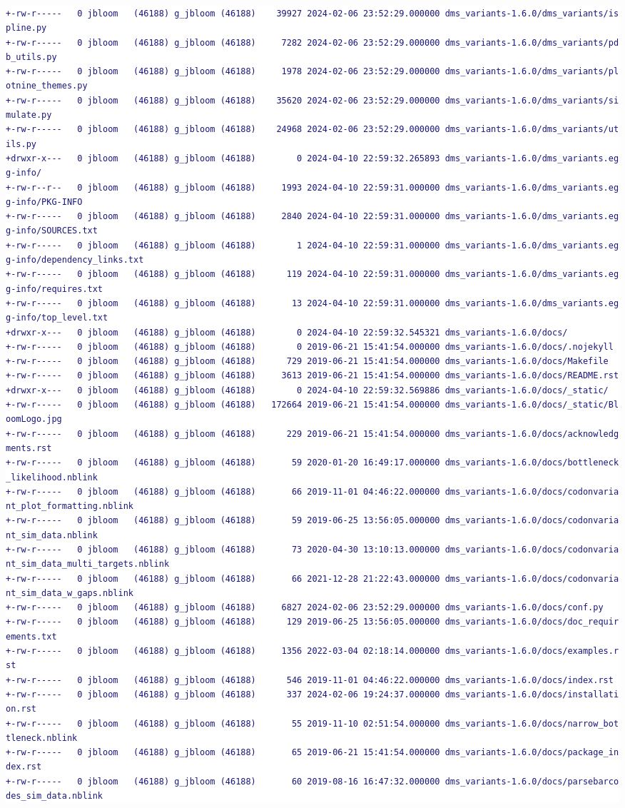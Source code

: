 ```diff
+-rw-r-----   0 jbloom   (46188) g_jbloom (46188)    39927 2024-02-06 23:52:29.000000 dms_variants-1.6.0/dms_variants/ispline.py
+-rw-r-----   0 jbloom   (46188) g_jbloom (46188)     7282 2024-02-06 23:52:29.000000 dms_variants-1.6.0/dms_variants/pdb_utils.py
+-rw-r-----   0 jbloom   (46188) g_jbloom (46188)     1978 2024-02-06 23:52:29.000000 dms_variants-1.6.0/dms_variants/plotnine_themes.py
+-rw-r-----   0 jbloom   (46188) g_jbloom (46188)    35620 2024-02-06 23:52:29.000000 dms_variants-1.6.0/dms_variants/simulate.py
+-rw-r-----   0 jbloom   (46188) g_jbloom (46188)    24968 2024-02-06 23:52:29.000000 dms_variants-1.6.0/dms_variants/utils.py
+drwxr-x---   0 jbloom   (46188) g_jbloom (46188)        0 2024-04-10 22:59:32.265893 dms_variants-1.6.0/dms_variants.egg-info/
+-rw-r--r--   0 jbloom   (46188) g_jbloom (46188)     1993 2024-04-10 22:59:31.000000 dms_variants-1.6.0/dms_variants.egg-info/PKG-INFO
+-rw-r-----   0 jbloom   (46188) g_jbloom (46188)     2840 2024-04-10 22:59:31.000000 dms_variants-1.6.0/dms_variants.egg-info/SOURCES.txt
+-rw-r-----   0 jbloom   (46188) g_jbloom (46188)        1 2024-04-10 22:59:31.000000 dms_variants-1.6.0/dms_variants.egg-info/dependency_links.txt
+-rw-r-----   0 jbloom   (46188) g_jbloom (46188)      119 2024-04-10 22:59:31.000000 dms_variants-1.6.0/dms_variants.egg-info/requires.txt
+-rw-r-----   0 jbloom   (46188) g_jbloom (46188)       13 2024-04-10 22:59:31.000000 dms_variants-1.6.0/dms_variants.egg-info/top_level.txt
+drwxr-x---   0 jbloom   (46188) g_jbloom (46188)        0 2024-04-10 22:59:32.545321 dms_variants-1.6.0/docs/
+-rw-r-----   0 jbloom   (46188) g_jbloom (46188)        0 2019-06-21 15:41:54.000000 dms_variants-1.6.0/docs/.nojekyll
+-rw-r-----   0 jbloom   (46188) g_jbloom (46188)      729 2019-06-21 15:41:54.000000 dms_variants-1.6.0/docs/Makefile
+-rw-r-----   0 jbloom   (46188) g_jbloom (46188)     3613 2019-06-21 15:41:54.000000 dms_variants-1.6.0/docs/README.rst
+drwxr-x---   0 jbloom   (46188) g_jbloom (46188)        0 2024-04-10 22:59:32.569886 dms_variants-1.6.0/docs/_static/
+-rw-r-----   0 jbloom   (46188) g_jbloom (46188)   172664 2019-06-21 15:41:54.000000 dms_variants-1.6.0/docs/_static/BloomLogo.jpg
+-rw-r-----   0 jbloom   (46188) g_jbloom (46188)      229 2019-06-21 15:41:54.000000 dms_variants-1.6.0/docs/acknowledgments.rst
+-rw-r-----   0 jbloom   (46188) g_jbloom (46188)       59 2020-01-20 16:49:17.000000 dms_variants-1.6.0/docs/bottleneck_likelihood.nblink
+-rw-r-----   0 jbloom   (46188) g_jbloom (46188)       66 2019-11-01 04:46:22.000000 dms_variants-1.6.0/docs/codonvariant_plot_formatting.nblink
+-rw-r-----   0 jbloom   (46188) g_jbloom (46188)       59 2019-06-25 13:56:05.000000 dms_variants-1.6.0/docs/codonvariant_sim_data.nblink
+-rw-r-----   0 jbloom   (46188) g_jbloom (46188)       73 2020-04-30 13:10:13.000000 dms_variants-1.6.0/docs/codonvariant_sim_data_multi_targets.nblink
+-rw-r-----   0 jbloom   (46188) g_jbloom (46188)       66 2021-12-28 21:22:43.000000 dms_variants-1.6.0/docs/codonvariant_sim_data_w_gaps.nblink
+-rw-r-----   0 jbloom   (46188) g_jbloom (46188)     6827 2024-02-06 23:52:29.000000 dms_variants-1.6.0/docs/conf.py
+-rw-r-----   0 jbloom   (46188) g_jbloom (46188)      129 2019-06-25 13:56:05.000000 dms_variants-1.6.0/docs/doc_requirements.txt
+-rw-r-----   0 jbloom   (46188) g_jbloom (46188)     1356 2022-03-04 02:18:14.000000 dms_variants-1.6.0/docs/examples.rst
+-rw-r-----   0 jbloom   (46188) g_jbloom (46188)      546 2019-11-01 04:46:22.000000 dms_variants-1.6.0/docs/index.rst
+-rw-r-----   0 jbloom   (46188) g_jbloom (46188)      337 2024-02-06 19:24:37.000000 dms_variants-1.6.0/docs/installation.rst
+-rw-r-----   0 jbloom   (46188) g_jbloom (46188)       55 2019-11-10 02:51:54.000000 dms_variants-1.6.0/docs/narrow_bottleneck.nblink
+-rw-r-----   0 jbloom   (46188) g_jbloom (46188)       65 2019-06-21 15:41:54.000000 dms_variants-1.6.0/docs/package_index.rst
+-rw-r-----   0 jbloom   (46188) g_jbloom (46188)       60 2019-08-16 16:47:32.000000 dms_variants-1.6.0/docs/parsebarcodes_sim_data.nblink
```